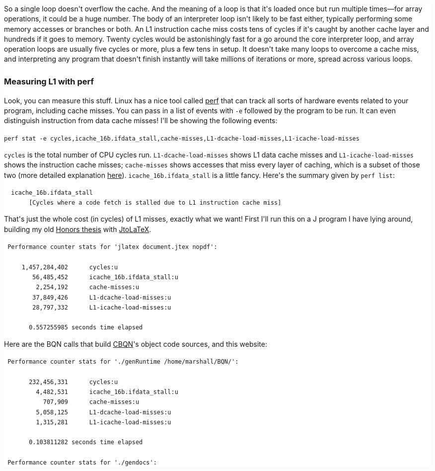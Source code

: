 So a single loop doesn't overflow the cache. And the meaning of a loop is that it's loaded once but run multiple times—for array operations, it could be a huge number. The body of an interpreter loop isn't likely to be fast either, typically performing some memory accesses or branches or both. An L1 instruction cache miss costs tens of cycles if it's caught by another cache layer and hundreds if it goes to memory. Twenty cycles would be astonishingly fast for a go around the core interpreter loop, and array operation loops are usually five cycles or more, plus a few tens in setup. It doesn't take many loops to overcome a cache miss, and interpreting any program that doesn't finish instantly will take millions of iterations or more, spread across various loops.

### Measuring L1 with perf

Look, you can measure this stuff. Linux has a nice tool called [perf](https://en.wikipedia.org/wiki/Perf_(Linux)) that can track all sorts of hardware events related to your program, including cache misses. You can pass in a list of events with `-e` followed by the program to be run. It can even distinguish instruction from data cache misses! I'll be showing the following events:

    perf stat -e cycles,icache_16b.ifdata_stall,cache-misses,L1-dcache-load-misses,L1-icache-load-misses

`cycles` is the total number of CPU cycles run. `L1-dcache-load-misses` shows L1 data cache misses and `L1-icache-load-misses` shows the instruction cache misses; `cache-misses` shows accesses that miss every layer of caching, which is a subset of those two (more detailed explanation [here](https://stackoverflow.com/questions/55035313/how-does-linux-perf-calculate-the-cache-references-and-cache-misses-events)). `icache_16b.ifdata_stall` is a little fancy. Here's the summary given by `perf list`:

      icache_16b.ifdata_stall
           [Cycles where a code fetch is stalled due to L1 instruction cache miss]

That's just the whole cost (in cycles) of L1 misses, exactly what we want! First I'll run this on a J program I have lying around, building my old [Honors thesis](https://cdr.lib.unc.edu/concern/honors_theses/pg15bk00p) with  [JtoLaTeX](https://github.com/mlochbaum/JtoLaTeX).

     Performance counter stats for 'jlatex document.jtex nopdf':

         1,457,284,402      cycles:u
            56,485,452      icache_16b.ifdata_stall:u
             2,254,192      cache-misses:u
            37,849,426      L1-dcache-load-misses:u
            28,797,332      L1-icache-load-misses:u

           0.557255985 seconds time elapsed

Here are the BQN calls that build [CBQN](https://github.com/dzaima/CBQN)'s object code sources, and this website:

     Performance counter stats for './genRuntime /home/marshall/BQN/':

           232,456,331      cycles:u
             4,482,531      icache_16b.ifdata_stall:u
               707,909      cache-misses:u
             5,058,125      L1-dcache-load-misses:u
             1,315,281      L1-icache-load-misses:u

           0.103811282 seconds time elapsed

     Performance counter stats for './gendocs':
